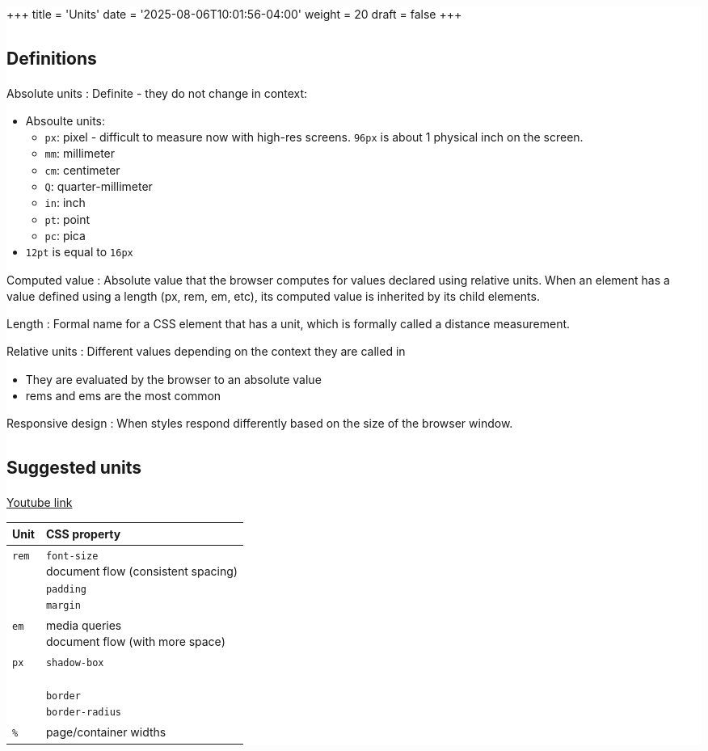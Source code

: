 +++
title = 'Units'
date = '2025-08-06T10:01:56-04:00'
weight = 20
draft = false
+++


## Definitions

Absolute units
: Definite - they do not change in context:
  - Absoulte units:
    - `px`: pixel - difficult to measure now with high-res screens. `96px` is about 1 physical inch on the screen.
    - `mm`: millimeter
    - `cm`: centimeter
    - `Q`: quarter-millimeter
    - `in`: inch 
    - `pt`: point 
    - `pc`: pica
  - `12pt` is equal to `16px`


Computed value
: Absolute value that the browser computes for values declared using relative units. When an element has a value defined using a length (px, rem, em, etc), its computed value is inherited by its child elements.

Length
: Formal name for a CSS element that has a unit, which is formally called a distance measurement.


Relative units
: Different values depending on the context they are called in
  - They are evaluated by the browser to an absolute value
  - rems and ems are the most common

Responsive design
: When styles respond differently based on the size of the browser window.

## Suggested units

[Youtube link](https://www.youtube.com/watch?v=N5wpD9Ov_To)


| Unit  | CSS property                                                               |
| :---- | :------------------------------------------------------------------------- |
| `rem` | `font-size`<br>document flow (consistent spacing)<br>`padding`<br>`margin` |
| `em`  | media queries<br>document flow (with more space)                           |
| `px`  | `shadow-box`<br><br>`border`<br>`border-radius`                            |
| `%`   | page/container widths                                                      |
